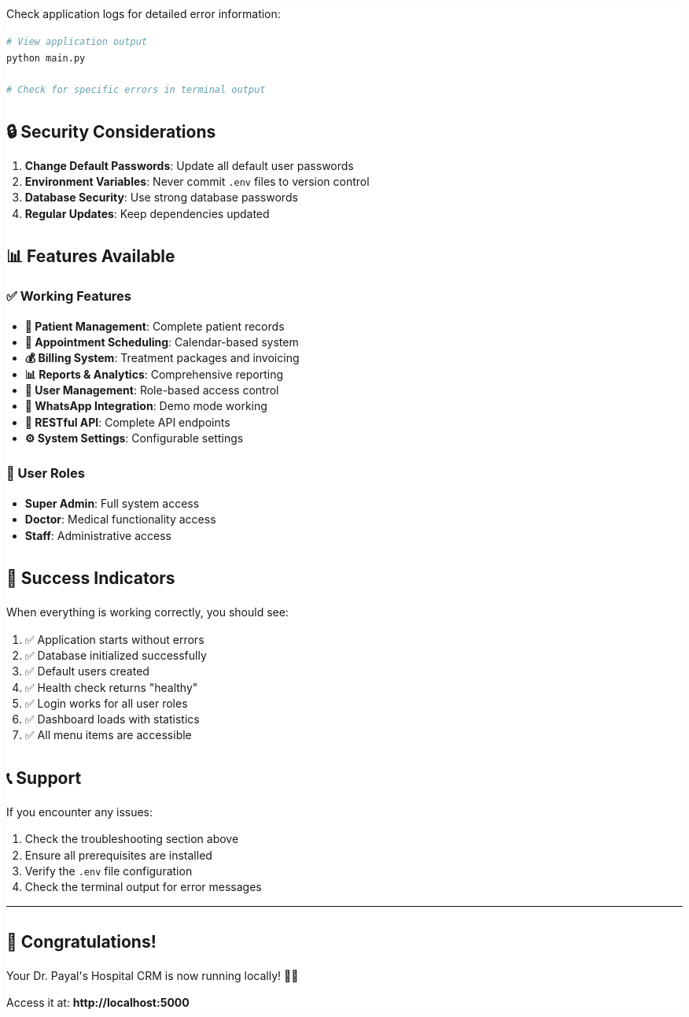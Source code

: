 Check application logs for detailed error information:

```bash
# View application output
python main.py

# Check for specific errors in terminal output
```

## 🔒 Security Considerations

1. **Change Default Passwords**: Update all default user passwords
2. **Environment Variables**: Never commit `.env` files to version control
3. **Database Security**: Use strong database passwords
4. **Regular Updates**: Keep dependencies updated

## 📊 Features Available

### ✅ Working Features

- **👥 Patient Management**: Complete patient records
- **📅 Appointment Scheduling**: Calendar-based system
- **💰 Billing System**: Treatment packages and invoicing
- **📊 Reports & Analytics**: Comprehensive reporting
- **👤 User Management**: Role-based access control
- **📱 WhatsApp Integration**: Demo mode working
- **🔌 RESTful API**: Complete API endpoints
- **⚙️ System Settings**: Configurable settings

### 🎯 User Roles

- **Super Admin**: Full system access
- **Doctor**: Medical functionality access
- **Staff**: Administrative access

## 🎉 Success Indicators

When everything is working correctly, you should see:

1. ✅ Application starts without errors
2. ✅ Database initialized successfully
3. ✅ Default users created
4. ✅ Health check returns "healthy"
5. ✅ Login works for all user roles
6. ✅ Dashboard loads with statistics
7. ✅ All menu items are accessible

## 📞 Support

If you encounter any issues:

1. Check the troubleshooting section above
2. Ensure all prerequisites are installed
3. Verify the `.env` file configuration
4. Check the terminal output for error messages

---

## 🎉 Congratulations!

Your Dr. Payal's Hospital CRM is now running locally! 🏥✨

Access it at: **http://localhost:5000**
